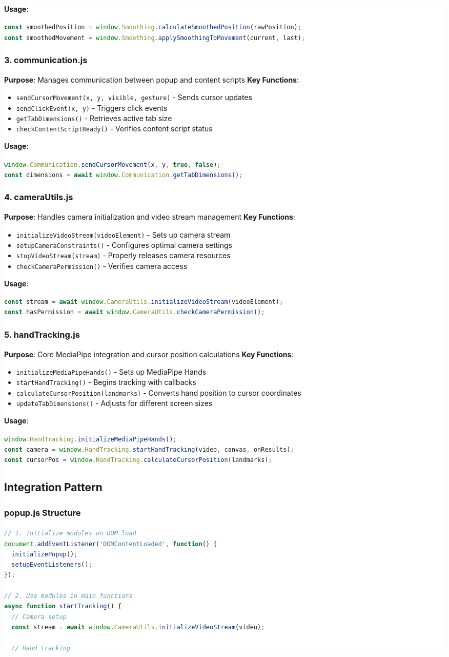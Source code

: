 **Usage**:
```javascript
const smoothedPosition = window.Smoothing.calculateSmoothedPosition(rawPosition);
const smoothedMovement = window.Smoothing.applySmoothingToMovement(current, last);
```

### 3. communication.js
**Purpose**: Manages communication between popup and content scripts
**Key Functions**:
- `sendCursorMovement(x, y, visible, gesture)` - Sends cursor updates
- `sendClickEvent(x, y)` - Triggers click events
- `getTabDimensions()` - Retrieves active tab size
- `checkContentScriptReady()` - Verifies content script status

**Usage**:
```javascript
window.Communication.sendCursorMovement(x, y, true, false);
const dimensions = await window.Communication.getTabDimensions();
```

### 4. cameraUtils.js
**Purpose**: Handles camera initialization and video stream management
**Key Functions**:
- `initializeVideoStream(videoElement)` - Sets up camera stream
- `setupCameraConstraints()` - Configures optimal camera settings
- `stopVideoStream(stream)` - Properly releases camera resources
- `checkCameraPermission()` - Verifies camera access

**Usage**:
```javascript
const stream = await window.CameraUtils.initializeVideoStream(videoElement);
const hasPermission = await window.CameraUtils.checkCameraPermission();
```

### 5. handTracking.js
**Purpose**: Core MediaPipe integration and cursor position calculations
**Key Functions**:
- `initializeMediaPipeHands()` - Sets up MediaPipe Hands
- `startHandTracking()` - Begins tracking with callbacks
- `calculateCursorPosition(landmarks)` - Converts hand position to cursor coordinates
- `updateTabDimensions()` - Adjusts for different screen sizes

**Usage**:
```javascript
window.HandTracking.initializeMediaPipeHands();
const camera = window.HandTracking.startHandTracking(video, canvas, onResults);
const cursorPos = window.HandTracking.calculateCursorPosition(landmarks);
```

## Integration Pattern

### popup.js Structure
```javascript
// 1. Initialize modules on DOM load
document.addEventListener('DOMContentLoaded', function() {
  initializePopup();
  setupEventListeners();
});

// 2. Use modules in main functions
async function startTracking() {
  // Camera setup
  const stream = await window.CameraUtils.initializeVideoStream(video);
  
  // Hand tracking
```